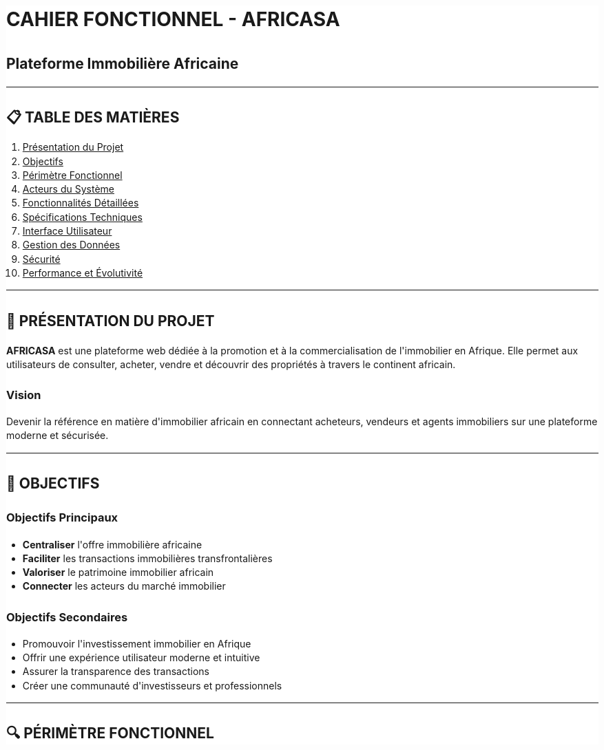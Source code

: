# CAHIER FONCTIONNEL - AFRICASA
## Plateforme Immobilière Africaine

---

## 📋 TABLE DES MATIÈRES
1. [Présentation du Projet](#présentation-du-projet)
2. [Objectifs](#objectifs)
3. [Périmètre Fonctionnel](#périmètre-fonctionnel)
4. [Acteurs du Système](#acteurs-du-système)
5. [Fonctionnalités Détaillées](#fonctionnalités-détaillées)
6. [Spécifications Techniques](#spécifications-techniques)
7. [Interface Utilisateur](#interface-utilisateur)
8. [Gestion des Données](#gestion-des-données)
9. [Sécurité](#sécurité)
10. [Performance et Évolutivité](#performance-et-évolutivité)

---

## 🎯 PRÉSENTATION DU PROJET

**AFRICASA** est une plateforme web dédiée à la promotion et à la commercialisation de l'immobilier en Afrique. Elle permet aux utilisateurs de consulter, acheter, vendre et découvrir des propriétés à travers le continent africain.

### Vision
Devenir la référence en matière d'immobilier africain en connectant acheteurs, vendeurs et agents immobiliers sur une plateforme moderne et sécurisée.

---

## 🎯 OBJECTIFS

### Objectifs Principaux
- **Centraliser** l'offre immobilière africaine
- **Faciliter** les transactions immobilières transfrontalières
- **Valoriser** le patrimoine immobilier africain
- **Connecter** les acteurs du marché immobilier

### Objectifs Secondaires
- Promouvoir l'investissement immobilier en Afrique
- Offrir une expérience utilisateur moderne et intuitive
- Assurer la transparence des transactions
- Créer une communauté d'investisseurs et professionnels

---

## 🔍 PÉRIMÈTRE FONCTIONNEL
